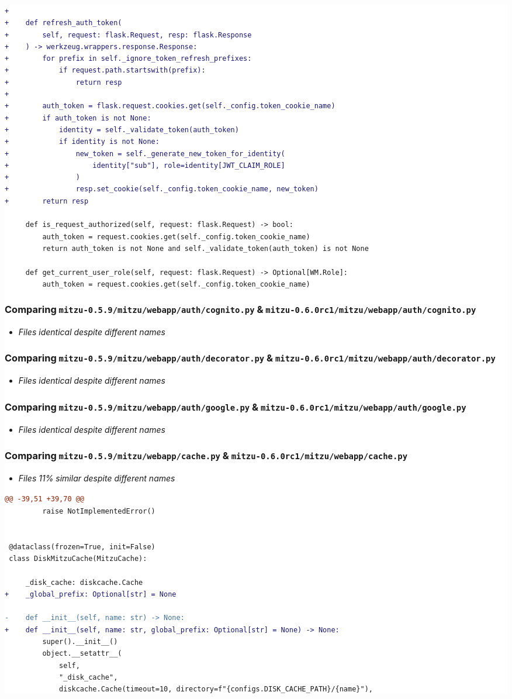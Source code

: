 ```diff
+
+    def refresh_auth_token(
+        self, request: flask.Request, resp: flask.Response
+    ) -> werkzeug.wrappers.response.Response:
+        for prefix in self._ignore_token_refresh_prefixes:
+            if request.path.startswith(prefix):
+                return resp
+
+        auth_token = flask.request.cookies.get(self._config.token_cookie_name)
+        if auth_token is not None:
+            identity = self._validate_token(auth_token)
+            if identity is not None:
+                new_token = self._generate_new_token_for_identity(
+                    identity["sub"], role=identity[JWT_CLAIM_ROLE]
+                )
+                resp.set_cookie(self._config.token_cookie_name, new_token)
+        return resp
 
     def is_request_authorized(self, request: flask.Request) -> bool:
         auth_token = request.cookies.get(self._config.token_cookie_name)
         return auth_token is not None and self._validate_token(auth_token) is not None
 
     def get_current_user_role(self, request: flask.Request) -> Optional[WM.Role]:
         auth_token = request.cookies.get(self._config.token_cookie_name)
```

### Comparing `mitzu-0.5.9/mitzu/webapp/auth/cognito.py` & `mitzu-0.6.0rc1/mitzu/webapp/auth/cognito.py`

 * *Files identical despite different names*

### Comparing `mitzu-0.5.9/mitzu/webapp/auth/decorator.py` & `mitzu-0.6.0rc1/mitzu/webapp/auth/decorator.py`

 * *Files identical despite different names*

### Comparing `mitzu-0.5.9/mitzu/webapp/auth/google.py` & `mitzu-0.6.0rc1/mitzu/webapp/auth/google.py`

 * *Files identical despite different names*

### Comparing `mitzu-0.5.9/mitzu/webapp/cache.py` & `mitzu-0.6.0rc1/mitzu/webapp/cache.py`

 * *Files 11% similar despite different names*

```diff
@@ -39,51 +39,70 @@
         raise NotImplementedError()
 
 
 @dataclass(frozen=True, init=False)
 class DiskMitzuCache(MitzuCache):
 
     _disk_cache: diskcache.Cache
+    _global_prefix: Optional[str] = None
 
-    def __init__(self, name: str) -> None:
+    def __init__(self, name: str, global_prefix: Optional[str] = None) -> None:
         super().__init__()
         object.__setattr__(
             self,
             "_disk_cache",
             diskcache.Cache(timeout=10, directory=f"{configs.DISK_CACHE_PATH}/{name}"),
```